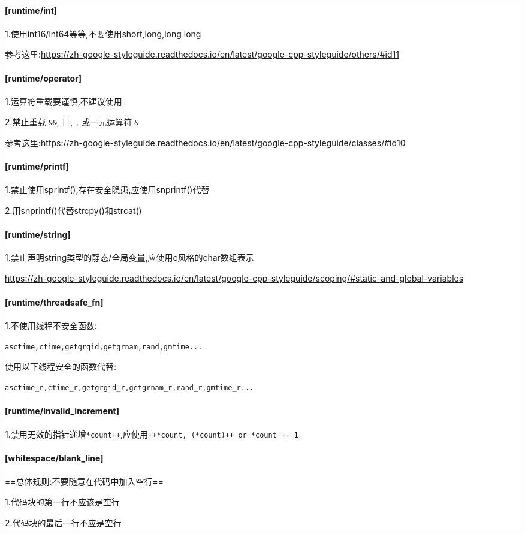 

#### [runtime/int]

1.使用int16/int64等等,不要使用short,long,long long

参考这里:https://zh-google-styleguide.readthedocs.io/en/latest/google-cpp-styleguide/others/#id11



#### [runtime/operator]

1.运算符重载要谨慎,不建议使用

2.禁止重载 `&&`, `||`, `,` 或一元运算符 `&`

参考这里:https://zh-google-styleguide.readthedocs.io/en/latest/google-cpp-styleguide/classes/#id10



#### [runtime/printf]

1.禁止使用sprintf(),存在安全隐患,应使用snprintf()代替

2.用snprintf()代替strcpy()和strcat() 



#### [runtime/string]

1.禁止声明string类型的静态/全局变量,应使用c风格的char数组表示

https://zh-google-styleguide.readthedocs.io/en/latest/google-cpp-styleguide/scoping/#static-and-global-variables



#### [runtime/threadsafe_fn]

1.不使用线程不安全函数:

```
asctime,ctime,getgrgid,getgrnam,rand,gmtime...
```

使用以下线程安全的函数代替:

```
asctime_r,ctime_r,getgrgid_r,getgrnam_r,rand_r,gmtime_r...
```



#### [runtime/invalid_increment]

1.禁用无效的指针递增`*count++`,应使用`++*count, (*count)++ or *count += 1`



#### [whitespace/blank_line]

==总体规则:不要随意在代码中加入空行==

1.代码块的第一行不应该是空行

2.代码块的最后一行不应是空行
